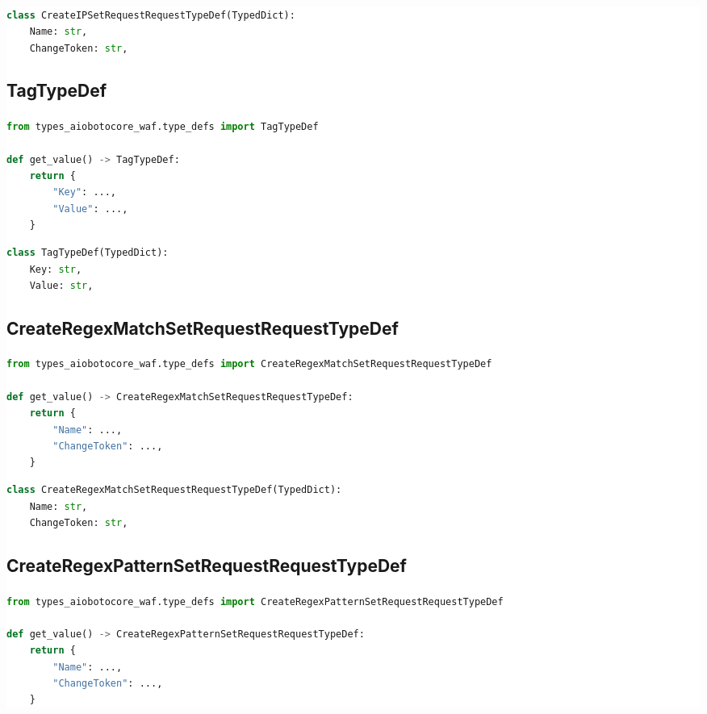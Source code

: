 ```python title="Definition"
class CreateIPSetRequestRequestTypeDef(TypedDict):
    Name: str,
    ChangeToken: str,
```

## TagTypeDef

```python title="Usage Example"
from types_aiobotocore_waf.type_defs import TagTypeDef

def get_value() -> TagTypeDef:
    return {
        "Key": ...,
        "Value": ...,
    }
```

```python title="Definition"
class TagTypeDef(TypedDict):
    Key: str,
    Value: str,
```

## CreateRegexMatchSetRequestRequestTypeDef

```python title="Usage Example"
from types_aiobotocore_waf.type_defs import CreateRegexMatchSetRequestRequestTypeDef

def get_value() -> CreateRegexMatchSetRequestRequestTypeDef:
    return {
        "Name": ...,
        "ChangeToken": ...,
    }
```

```python title="Definition"
class CreateRegexMatchSetRequestRequestTypeDef(TypedDict):
    Name: str,
    ChangeToken: str,
```

## CreateRegexPatternSetRequestRequestTypeDef

```python title="Usage Example"
from types_aiobotocore_waf.type_defs import CreateRegexPatternSetRequestRequestTypeDef

def get_value() -> CreateRegexPatternSetRequestRequestTypeDef:
    return {
        "Name": ...,
        "ChangeToken": ...,
    }
```
